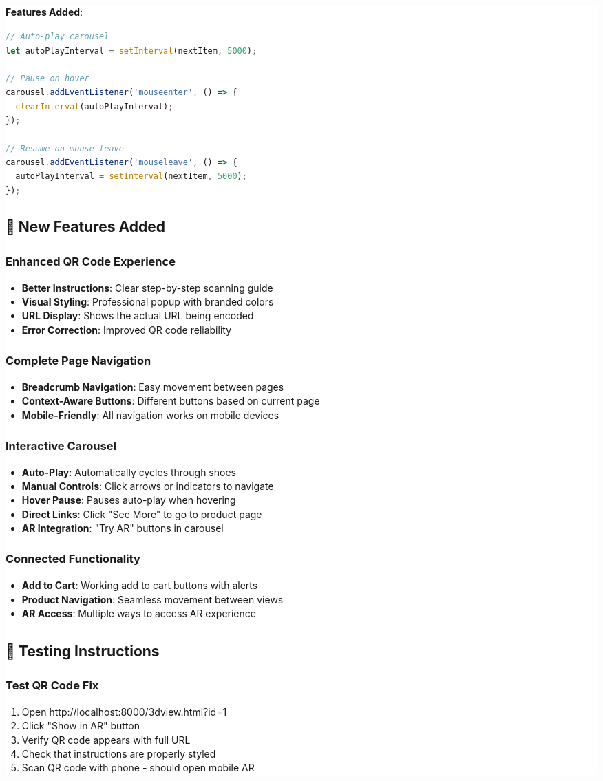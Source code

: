 **Features Added**:
```javascript
// Auto-play carousel
let autoPlayInterval = setInterval(nextItem, 5000);

// Pause on hover
carousel.addEventListener('mouseenter', () => {
  clearInterval(autoPlayInterval);
});

// Resume on mouse leave
carousel.addEventListener('mouseleave', () => {
  autoPlayInterval = setInterval(nextItem, 5000);
});
```

## 🎯 **New Features Added**

### **Enhanced QR Code Experience**
- **Better Instructions**: Clear step-by-step scanning guide
- **Visual Styling**: Professional popup with branded colors
- **URL Display**: Shows the actual URL being encoded
- **Error Correction**: Improved QR code reliability

### **Complete Page Navigation**
- **Breadcrumb Navigation**: Easy movement between pages
- **Context-Aware Buttons**: Different buttons based on current page
- **Mobile-Friendly**: All navigation works on mobile devices

### **Interactive Carousel**
- **Auto-Play**: Automatically cycles through shoes
- **Manual Controls**: Click arrows or indicators to navigate
- **Hover Pause**: Pauses auto-play when hovering
- **Direct Links**: Click "See More" to go to product page
- **AR Integration**: "Try AR" buttons in carousel

### **Connected Functionality**
- **Add to Cart**: Working add to cart buttons with alerts
- **Product Navigation**: Seamless movement between views
- **AR Access**: Multiple ways to access AR experience

## 🧪 **Testing Instructions**

### **Test QR Code Fix**
1. Open http://localhost:8000/3dview.html?id=1
2. Click "Show in AR" button
3. Verify QR code appears with full URL
4. Check that instructions are properly styled
5. Scan QR code with phone - should open mobile AR
